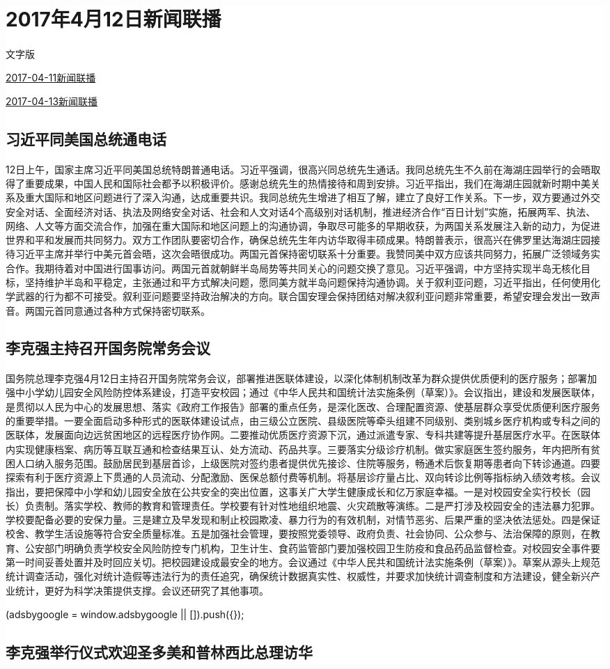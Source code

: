 







# 2017年4月12日新闻联播
 文字版








[2017-04-11新闻联播](/xinwenlianbo/20170411)


[2017-04-13新闻联播](/xinwenlianbo/20170413)





## 习近平同美国总统通电话


12日上午，国家主席习近平同美国总统特朗普通电话。习近平强调，很高兴同总统先生通话。我同总统先生不久前在海湖庄园举行的会晤取得了重要成果，中国人民和国际社会都予以积极评价。感谢总统先生的热情接待和周到安排。习近平指出，我们在海湖庄园就新时期中美关系及重大国际和地区问题进行了深入沟通，达成重要共识。我同总统先生增进了相互了解，建立了良好工作关系。下一步，双方要通过外交安全对话、全面经济对话、执法及网络安全对话、社会和人文对话4个高级别对话机制，推进经济合作“百日计划”实施，拓展两军、执法、网络、人文等方面交流合作，加强在重大国际和地区问题上的沟通协调，争取尽可能多的早期收获，为两国关系发展注入新的动力，为促进世界和平和发展而共同努力。双方工作团队要密切合作，确保总统先生年内访华取得丰硕成果。特朗普表示，很高兴在佛罗里达海湖庄园接待习近平主席并举行中美元首会晤，这次会晤很成功。两国元首保持密切联系十分重要。我赞同美中双方应该共同努力，拓展广泛领域务实合作。我期待着对中国进行国事访问。两国元首就朝鲜半岛局势等共同关心的问题交换了意见。习近平强调，中方坚持实现半岛无核化目标，坚持维护半岛和平稳定，主张通过和平方式解决问题，愿同美方就半岛问题保持沟通协调。关于叙利亚问题，习近平指出，任何使用化学武器的行为都不可接受。叙利亚问题要坚持政治解决的方向。联合国安理会保持团结对解决叙利亚问题非常重要，希望安理会发出一致声音。两国元首同意通过各种方式保持密切联系。


## 李克强主持召开国务院常务会议


国务院总理李克强4月12日主持召开国务院常务会议，部署推进医联体建设，以深化体制机制改革为群众提供优质便利的医疗服务；部署加强中小学幼儿园安全风险防控体系建设，打造平安校园；通过《中华人民共和国统计法实施条例（草案）》。会议指出，建设和发展医联体，是贯彻以人民为中心的发展思想、落实《政府工作报告》部署的重点任务，是深化医改、合理配置资源、使基层群众享受优质便利医疗服务的重要举措。一要全面启动多种形式的医联体建设试点，由三级公立医院、县级医院等牵头组建不同级别、类别城乡医疗机构或专科之间的医联体，发展面向边远贫困地区的远程医疗协作网。二要推动优质医疗资源下沉，通过派遣专家、专科共建等提升基层医疗水平。在医联体内实现健康档案、病历等互联互通和检查结果互认、处方流动、药品共享。三要落实分级诊疗机制。做实家庭医生签约服务，年内把所有贫困人口纳入服务范围。鼓励居民到基层首诊，上级医院对签约患者提供优先接诊、住院等服务，畅通术后恢复期等患者向下转诊通道。四要探索有利于医疗资源上下贯通的人员流动、分配激励、医保总额付费等机制。将基层诊疗量占比、双向转诊比例等指标纳入绩效考核。会议指出，要把保障中小学和幼儿园安全放在公共安全的突出位置，这事关广大学生健康成长和亿万家庭幸福。一是对校园安全实行校长（园长）负责制。落实学校、教师的教育和管理责任。学校要有针对性地组织地震、火灾疏散等演练。二是严打涉及校园安全的违法暴力犯罪。学校要配备必要的安保力量。三是建立及早发现和制止校园欺凌、暴力行为的有效机制，对情节恶劣、后果严重的坚决依法惩处。四是保证校舍、教学生活设施等符合安全质量标准。五是加强社会管理，要按照党委领导、政府负责、社会协同、公众参与、法治保障的原则，在教育、公安部门明确负责学校安全风险防控专门机构，卫生计生、食药监管部门要加强校园卫生防疫和食品药品监督检查。对校园安全事件要第一时间妥善处置并及时回应关切。把校园建设成最安全的地方。会议通过《中华人民共和国统计法实施条例（草案）》。草案从源头上规范统计调查活动，强化对统计造假等违法行为的责任追究，确保统计数据真实性、权威性，并要求加快统计调查制度和方法建设，健全新兴产业统计，更好为科学决策提供支撑。会议还研究了其他事项。





 (adsbygoogle = window.adsbygoogle || []).push({});

 
## 李克强举行仪式欢迎圣多美和普林西比总理访华

